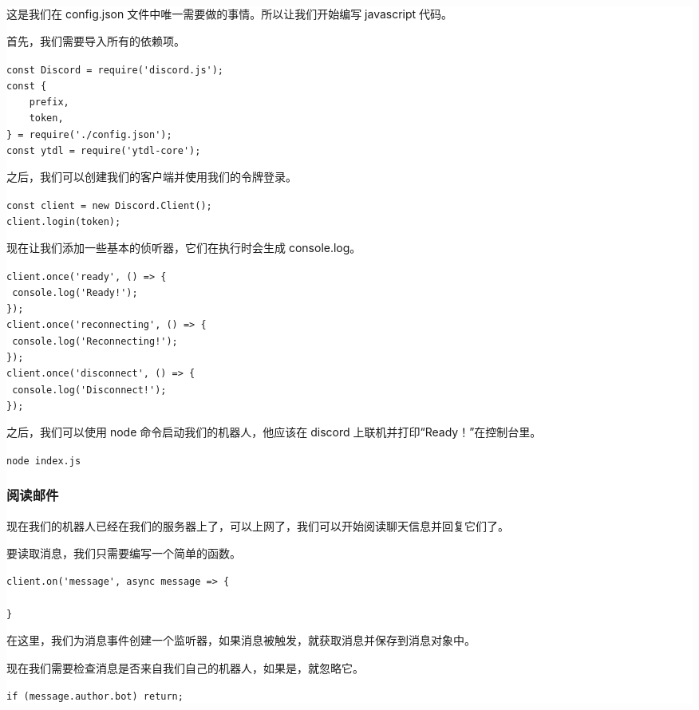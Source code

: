 这是我们在 config.json 文件中唯一需要做的事情。所以让我们开始编写 javascript 代码。

首先，我们需要导入所有的依赖项。

```
const Discord = require('discord.js');
const {
	prefix,
	token,
} = require('./config.json');
const ytdl = require('ytdl-core');
```

之后，我们可以创建我们的客户端并使用我们的令牌登录。

```
const client = new Discord.Client();
client.login(token);
```

现在让我们添加一些基本的侦听器，它们在执行时会生成 console.log。

```
client.once('ready', () => {
 console.log('Ready!');
});
client.once('reconnecting', () => {
 console.log('Reconnecting!');
});
client.once('disconnect', () => {
 console.log('Disconnect!');
});
```

之后，我们可以使用 node 命令启动我们的机器人，他应该在 discord 上联机并打印“Ready！”在控制台里。

```
node index.js
```

### 阅读邮件

现在我们的机器人已经在我们的服务器上了，可以上网了，我们可以开始阅读聊天信息并回复它们了。

要读取消息，我们只需要编写一个简单的函数。

```
client.on('message', async message => {

}
```

在这里，我们为消息事件创建一个监听器，如果消息被触发，就获取消息并保存到消息对象中。

现在我们需要检查消息是否来自我们自己的机器人，如果是，就忽略它。

```
if (message.author.bot) return;
```
